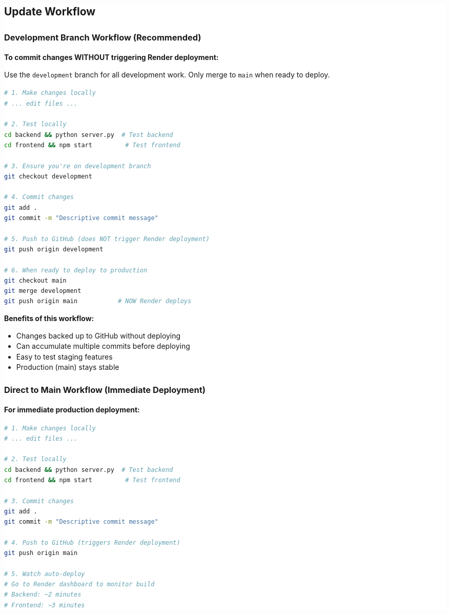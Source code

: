 ## Update Workflow

### Development Branch Workflow (Recommended)

**To commit changes WITHOUT triggering Render deployment:**

Use the `development` branch for all development work. Only merge to `main` when ready to deploy.

```bash
# 1. Make changes locally
# ... edit files ...

# 2. Test locally
cd backend && python server.py  # Test backend
cd frontend && npm start         # Test frontend

# 3. Ensure you're on development branch
git checkout development

# 4. Commit changes
git add .
git commit -m "Descriptive commit message"

# 5. Push to GitHub (does NOT trigger Render deployment)
git push origin development

# 6. When ready to deploy to production
git checkout main
git merge development
git push origin main           # NOW Render deploys
```

**Benefits of this workflow:**
- Changes backed up to GitHub without deploying
- Can accumulate multiple commits before deploying
- Easy to test staging features
- Production (main) stays stable

### Direct to Main Workflow (Immediate Deployment)

**For immediate production deployment:**

```bash
# 1. Make changes locally
# ... edit files ...

# 2. Test locally
cd backend && python server.py  # Test backend
cd frontend && npm start         # Test frontend

# 3. Commit changes
git add .
git commit -m "Descriptive commit message"

# 4. Push to GitHub (triggers Render deployment)
git push origin main

# 5. Watch auto-deploy
# Go to Render dashboard to monitor build
# Backend: ~2 minutes
# Frontend: ~3 minutes
```
